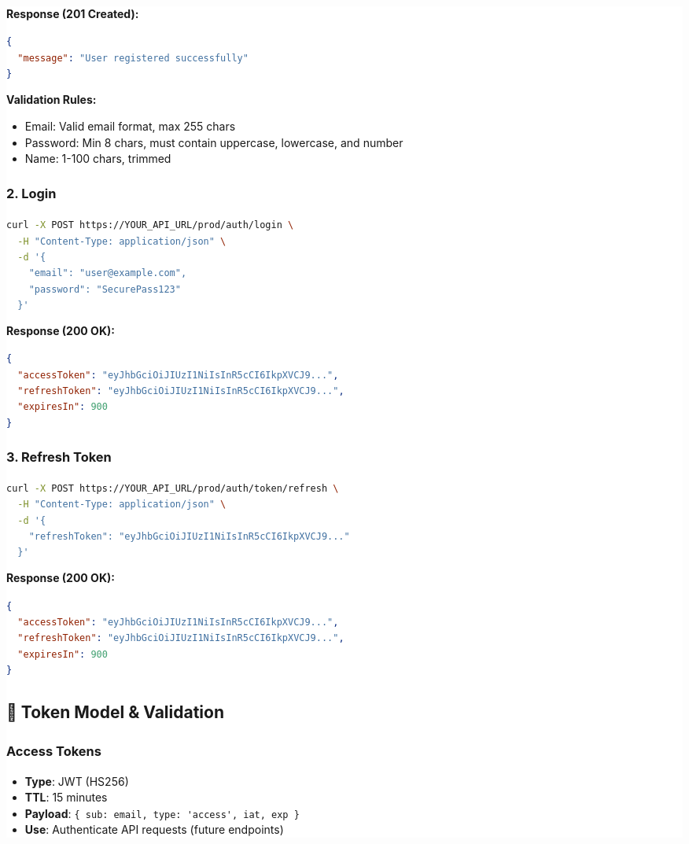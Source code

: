**Response (201 Created):**
```json
{
  "message": "User registered successfully"
}
```

**Validation Rules:**
- Email: Valid email format, max 255 chars
- Password: Min 8 chars, must contain uppercase, lowercase, and number
- Name: 1-100 chars, trimmed

### 2. Login

```bash
curl -X POST https://YOUR_API_URL/prod/auth/login \
  -H "Content-Type: application/json" \
  -d '{
    "email": "user@example.com",
    "password": "SecurePass123"
  }'
```

**Response (200 OK):**
```json
{
  "accessToken": "eyJhbGciOiJIUzI1NiIsInR5cCI6IkpXVCJ9...",
  "refreshToken": "eyJhbGciOiJIUzI1NiIsInR5cCI6IkpXVCJ9...",
  "expiresIn": 900
}
```

### 3. Refresh Token

```bash
curl -X POST https://YOUR_API_URL/prod/auth/token/refresh \
  -H "Content-Type: application/json" \
  -d '{
    "refreshToken": "eyJhbGciOiJIUzI1NiIsInR5cCI6IkpXVCJ9..."
  }'
```

**Response (200 OK):**
```json
{
  "accessToken": "eyJhbGciOiJIUzI1NiIsInR5cCI6IkpXVCJ9...",
  "refreshToken": "eyJhbGciOiJIUzI1NiIsInR5cCI6IkpXVCJ9...",
  "expiresIn": 900
}
```

## 🔐 Token Model & Validation

### Access Tokens
- **Type**: JWT (HS256)
- **TTL**: 15 minutes
- **Payload**: `{ sub: email, type: 'access', iat, exp }`
- **Use**: Authenticate API requests (future endpoints)
